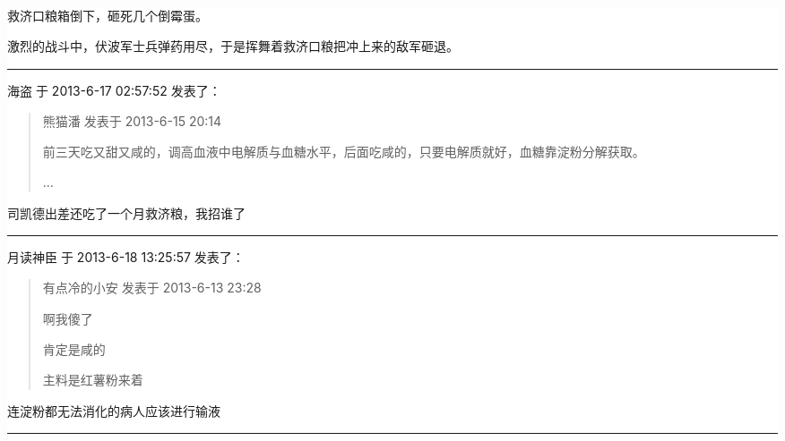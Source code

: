 救济口粮箱倒下，砸死几个倒霉蛋。

激烈的战斗中，伏波军士兵弹药用尽，于是挥舞着救济口粮把冲上来的敌军砸退。

---------

海盗 于 2013-6-17 02:57:52 发表了：

> 熊猫潘 发表于 2013-6-15 20:14
> 
> 前三天吃又甜又咸的，调高血液中电解质与血糖水平，后面吃咸的，只要电解质就好，血糖靠淀粉分解获取。
> 
> ...



司凯德出差还吃了一个月救济粮，我招谁了

---------

月读神臣 于 2013-6-18 13:25:57 发表了：

> 有点冷的小安 发表于 2013-6-13 23:28
> 
> 啊我傻了
> 
> 肯定是咸的
> 
> 主料是红薯粉来着



连淀粉都无法消化的病人应该进行输液

---------

